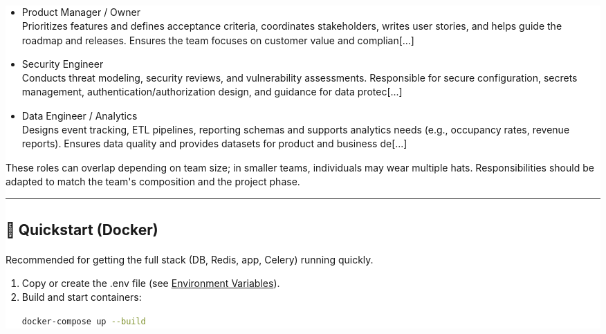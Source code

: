 - Product Manager / Owner  
  Prioritizes features and defines acceptance criteria, coordinates stakeholders, writes user stories, and helps guide the roadmap and releases. Ensures the team focuses on customer value and complian[...]

- Security Engineer  
  Conducts threat modeling, security reviews, and vulnerability assessments. Responsible for secure configuration, secrets management, authentication/authorization design, and guidance for data protec[...]

- Data Engineer / Analytics  
  Designs event tracking, ETL pipelines, reporting schemas and supports analytics needs (e.g., occupancy rates, revenue reports). Ensures data quality and provides datasets for product and business de[...]

These roles can overlap depending on team size; in smaller teams, individuals may wear multiple hats. Responsibilities should be adapted to match the team's composition and the project phase.

---

## 🚀 Quickstart (Docker)
Recommended for getting the full stack (DB, Redis, app, Celery) running quickly.

1. Copy or create the .env file (see [Environment Variables](#environment-variables)).
2. Build and start containers:
   ```bash
   docker-compose up --build
